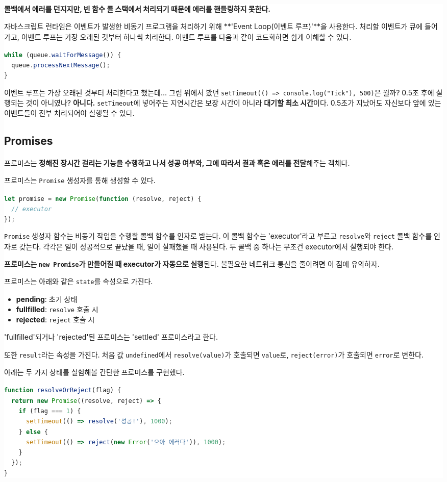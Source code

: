 **콜백에서 에러를 던지지만, 빈 함수 콜 스택에서 처리되기 때문에 에러를 핸들링하지 못한다.**

자바스크립트 런타임은 이벤트가 발생한 비동기 프로그램을 처리하기 위해 **'Event Loop(이벤트 루프)'**을 사용한다.
처리할 이벤트가 큐에 들어가고, 이벤트 루프는 가장 오래된 것부터 하나씩 처리한다. 이벤트 루프를 다음과 같이 코드화하면 쉽게 이해할 수 있다.

```js
while (queue.waitForMessage()) {
  queue.processNextMessage();
}
```

이벤트 루프는 가장 오래된 것부터 처리한다고 했는데... 그럼 위에서 봤던 `setTimeout(() => console.log("Tick"), 500)`은 뭘까?
0.5초 후에 실행되는 것이 아니였나? **아니다.** `setTimeout`에 넣어주는 지연시간은 보장 시간이 아니라 **대기할 최소 시간**이다.
0.5초가 지났어도 자신보다 앞에 있는 이벤트들이 전부 처리되어야 실행될 수 있다.

## Promises

프로미스는 **정해진 장시간 걸리는 기능을 수행하고 나서 성공 여부와, 그에 따라서 결과 혹은 에러를 전달**해주는 객체다.

프로미스는 `Promise` 생성자를 통해 생성할 수 있다.

```js
let promise = new Promise(function (resolve, reject) {
  // executor
});
```

`Promise` 생성자 함수는 비동기 작업을 수행할 콜백 함수를 인자로 받는다. 이 콜백 함수는 'executor'라고 부르고 `resolve`와 `reject` 콜백 함수를 인자로 갖는다.
각각은 일이 성공적으로 끝났을 때, 일이 실패했을 때 사용된다. 두 콜백 중 하나는 무조건 executor에서 실행되야 한다.

**프로미스는 `new Promise`가 만들어질 때 executor가 자동으로 실행**된다. 불필요한 네트워크 통신을 줄이려면 이 점에 유의하자.

프로미스는 아래와 같은 `state`를 속성으로 가진다.

- **pending**: 초기 상태
- **fullfilled**: `resolve` 호출 시
- **rejected**: `reject` 호출 시

'fullfilled'되거나 'rejected'된 프로미스는 'settled' 프로미스라고 한다.

또한 `result`라는 속성을 가진다. 처음 값 `undefined`에서 `resolve(value)`가 호출되면 `value`로, `reject(error)`가 호출되면 `error`로 변한다.

아래는 두 가지 상태를 실험해볼 간단한 프로미스를 구현했다.

```js
function resolveOrReject(flag) {
  return new Promise((resolve, reject) => {
    if (flag === 1) {
      setTimeout(() => resolve('성공!'), 1000);
    } else {
      setTimeout(() => reject(new Error('으아 에러다')), 1000);
    }
  });
}
```
